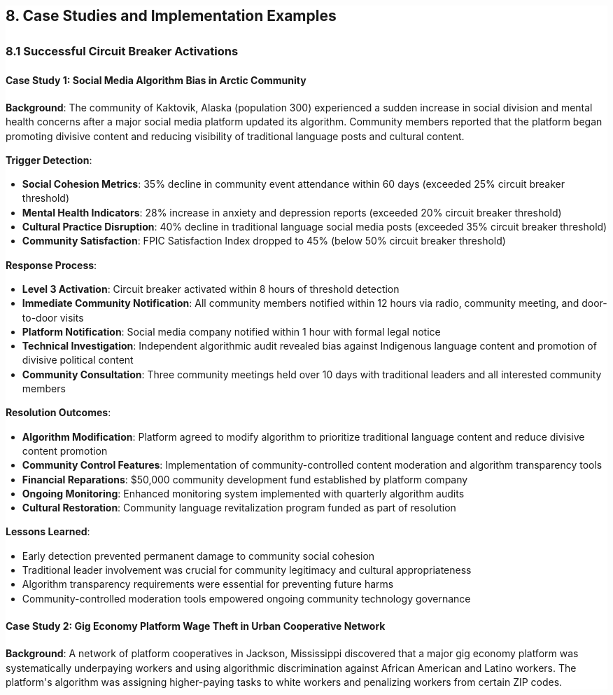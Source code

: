 
## **8. Case Studies and Implementation Examples**

### **8.1 Successful Circuit Breaker Activations**

#### **Case Study 1: Social Media Algorithm Bias in Arctic Community**

**Background**:
The community of Kaktovik, Alaska (population 300) experienced a sudden increase in social division and mental health concerns after a major social media platform updated its algorithm. Community members reported that the platform began promoting divisive content and reducing visibility of traditional language posts and cultural content.

**Trigger Detection**:
- **Social Cohesion Metrics**: 35% decline in community event attendance within 60 days (exceeded 25% circuit breaker threshold)
- **Mental Health Indicators**: 28% increase in anxiety and depression reports (exceeded 20% circuit breaker threshold)
- **Cultural Practice Disruption**: 40% decline in traditional language social media posts (exceeded 35% circuit breaker threshold)
- **Community Satisfaction**: FPIC Satisfaction Index dropped to 45% (below 50% circuit breaker threshold)

**Response Process**:
- **Level 3 Activation**: Circuit breaker activated within 8 hours of threshold detection
- **Immediate Community Notification**: All community members notified within 12 hours via radio, community meeting, and door-to-door visits
- **Platform Notification**: Social media company notified within 1 hour with formal legal notice
- **Technical Investigation**: Independent algorithmic audit revealed bias against Indigenous language content and promotion of divisive political content
- **Community Consultation**: Three community meetings held over 10 days with traditional leaders and all interested community members

**Resolution Outcomes**:
- **Algorithm Modification**: Platform agreed to modify algorithm to prioritize traditional language content and reduce divisive content promotion
- **Community Control Features**: Implementation of community-controlled content moderation and algorithm transparency tools
- **Financial Reparations**: $50,000 community development fund established by platform company
- **Ongoing Monitoring**: Enhanced monitoring system implemented with quarterly algorithm audits
- **Cultural Restoration**: Community language revitalization program funded as part of resolution

**Lessons Learned**:
- Early detection prevented permanent damage to community social cohesion
- Traditional leader involvement was crucial for community legitimacy and cultural appropriateness
- Algorithm transparency requirements were essential for preventing future harms
- Community-controlled moderation tools empowered ongoing community technology governance

#### **Case Study 2: Gig Economy Platform Wage Theft in Urban Cooperative Network**

**Background**:
A network of platform cooperatives in Jackson, Mississippi discovered that a major gig economy platform was systematically underpaying workers and using algorithmic discrimination against African American and Latino workers. The platform's algorithm was assigning higher-paying tasks to white workers and penalizing workers from certain ZIP codes.
